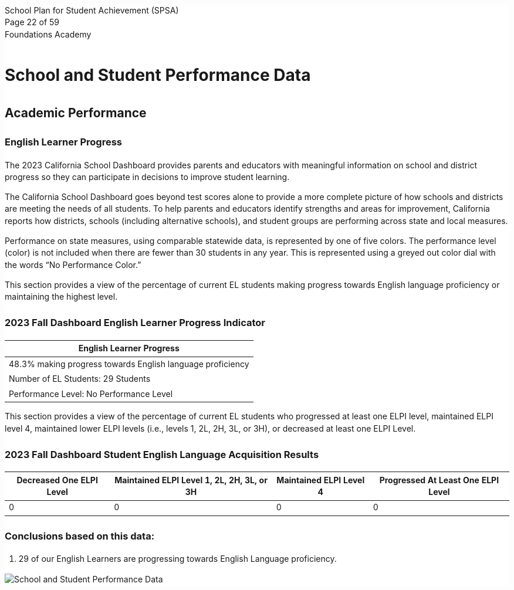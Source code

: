 
School Plan for Student Achievement (SPSA)  
Page 22 of 59  
Foundations Academy

# School and Student Performance Data

## Academic Performance
### English Learner Progress

The 2023 California School Dashboard provides parents and educators with meaningful information on school and district progress so they can participate in decisions to improve student learning.

The California School Dashboard goes beyond test scores alone to provide a more complete picture of how schools and districts are meeting the needs of all students. To help parents and educators identify strengths and areas for improvement, California reports how districts, schools (including alternative schools), and student groups are performing across state and local measures.

Performance on state measures, using comparable statewide data, is represented by one of five colors. The performance level (color) is not included when there are fewer than 30 students in any year. This is represented using a greyed out color dial with the words “No Performance Color.”

This section provides a view of the percentage of current EL students making progress towards English language proficiency or maintaining the highest level.

### 2023 Fall Dashboard English Learner Progress Indicator

| English Learner Progress |
|--------------------------|
| 48.3% making progress towards English language proficiency |
| Number of EL Students: 29 Students |
| Performance Level: No Performance Level |

This section provides a view of the percentage of current EL students who progressed at least one ELPI level, maintained ELPI level 4, maintained lower ELPI levels (i.e., levels 1, 2L, 2H, 3L, or 3H), or decreased at least one ELPI Level.

### 2023 Fall Dashboard Student English Language Acquisition Results

| Decreased One ELPI Level | Maintained ELPI Level 1, 2L, 2H, 3L, or 3H | Maintained ELPI Level 4 | Progressed At Least One ELPI Level |
|--------------------------|-------------------------------------------|-------------------------|------------------------------------|
| 0                        | 0                                         | 0                       | 0                                  |

### Conclusions based on this data:
1. 29 of our English Learners are progressing towards English Language proficiency.

![School and Student Performance Data](https://via.placeholder.com/993x768.png?text=School+and+Student+Performance+Data)
